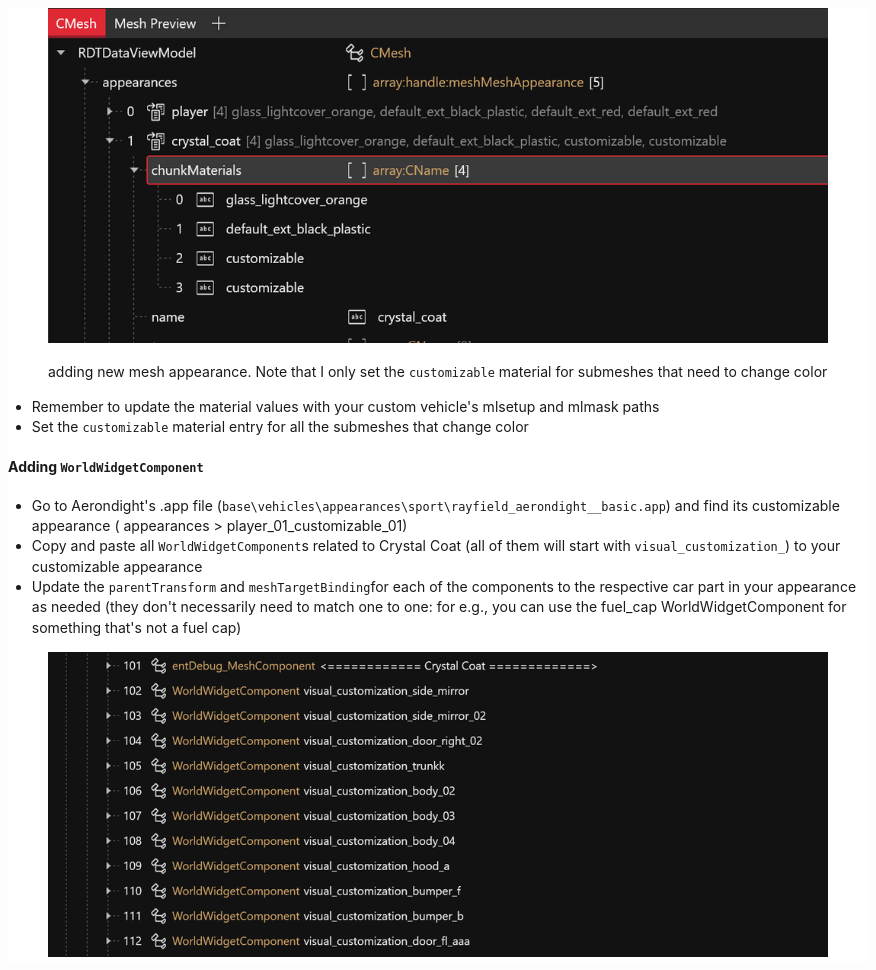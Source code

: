 <figure><img src="../../../.gitbook/assets/image (285).png" alt=""><figcaption><p>adding new mesh appearance. Note that I only set the <code>customizable</code> material for submeshes that need to change color</p></figcaption></figure>

* Remember to update the material values with your custom vehicle's mlsetup and mlmask paths
* Set the `customizable` material entry for all the submeshes that change color



#### Adding `WorldWidgetComponent`

* Go to Aerondight's .app file (`base\vehicles\appearances\sport\rayfield_aerondight__basic.app`) and find its customizable appearance ( appearances > player\_01\_customizable\_01)
* Copy and paste all `WorldWidgetComponent`s related to Crystal Coat (all of them will start with `visual_customization_`) to your customizable appearance
* Update the `parentTransform` and `meshTargetBinding`for each of the components to the respective car part in your appearance as needed (they don't necessarily need to match one to one: for e.g., you can use the fuel\_cap WorldWidgetComponent for something that's not a fuel cap)

<figure><img src="../../../.gitbook/assets/image (287).png" alt=""><figcaption></figcaption></figure>
